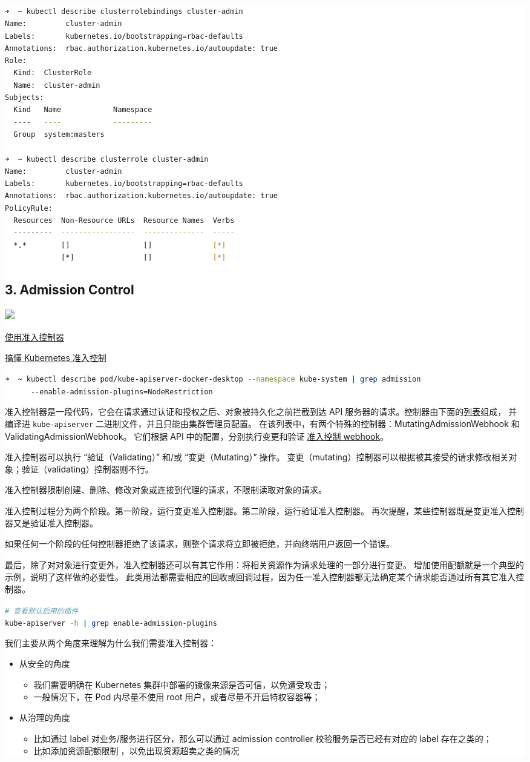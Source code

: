 ```bash
➜  ~ kubectl describe clusterrolebindings cluster-admin
Name:         cluster-admin
Labels:       kubernetes.io/bootstrapping=rbac-defaults
Annotations:  rbac.authorization.kubernetes.io/autoupdate: true
Role:
  Kind:  ClusterRole
  Name:  cluster-admin
Subjects:
  Kind   Name            Namespace
  ----   ----            ---------
  Group  system:masters  
  
➜  ~ kubectl describe clusterrole cluster-admin
Name:         cluster-admin
Labels:       kubernetes.io/bootstrapping=rbac-defaults
Annotations:  rbac.authorization.kubernetes.io/autoupdate: true
PolicyRule:
  Resources  Non-Resource URLs  Resource Names  Verbs
  ---------  -----------------  --------------  -----
  *.*        []                 []              [*]
             [*]                []              [*]
```

## 3. Admission Control

![](https://raw.githubusercontent.com/feyfree/my-github-images/main/20220428110150-api-handle-requests.png)

[使用准入控制器](https://kubernetes.io/zh/docs/reference/access-authn-authz/admission-controllers/)

[搞懂 Kubernetes 准入控制](https://segmentfault.com/a/1190000041037182)

```bash
➜  ~ kubectl describe pod/kube-apiserver-docker-desktop --namespace kube-system | grep admission
      --enable-admission-plugins=NodeRestriction
```

准入控制器是一段代码，它会在请求通过认证和授权之后、对象被持久化之前拦截到达 API 服务器的请求。控制器由下面的[列表](https://kubernetes.io/zh/docs/reference/access-authn-authz/admission-controllers/#what-does-each-admission-controller-do)组成， 并编译进 `kube-apiserver` 二进制文件，并且只能由集群管理员配置。 在该列表中，有两个特殊的控制器：MutatingAdmissionWebhook 和 ValidatingAdmissionWebhook。 它们根据 API 中的配置，分别执行变更和验证 [准入控制 webhook](https://kubernetes.io/zh/docs/reference/access-authn-authz/extensible-admission-controllers/#admission-webhooks)。

准入控制器可以执行 “验证（Validating）” 和/或 “变更（Mutating）” 操作。 变更（mutating）控制器可以根据被其接受的请求修改相关对象；验证（validating）控制器则不行。

准入控制器限制创建、删除、修改对象或连接到代理的请求，不限制读取对象的请求。

准入控制过程分为两个阶段。第一阶段，运行变更准入控制器。第二阶段，运行验证准入控制器。 再次提醒，某些控制器既是变更准入控制器又是验证准入控制器。

如果任何一个阶段的任何控制器拒绝了该请求，则整个请求将立即被拒绝，并向终端用户返回一个错误。

最后，除了对对象进行变更外，准入控制器还可以有其它作用：将相关资源作为请求处理的一部分进行变更。 增加使用配额就是一个典型的示例，说明了这样做的必要性。 此类用法都需要相应的回收或回调过程，因为任一准入控制器都无法确定某个请求能否通过所有其它准入控制器。

```bash
# 查看默认启用的插件
kube-apiserver -h | grep enable-admission-plugins
```

我们主要从两个角度来理解为什么我们需要准入控制器：

- 从安全的角度
  - 我们需要明确在 Kubernetes 集群中部署的镜像来源是否可信，以免遭受攻击；
  - 一般情况下，在 Pod 内尽量不使用 root 用户，或者尽量不开启特权容器等；

- 从治理的角度
  - 比如通过 label 对业务/服务进行区分，那么可以通过 admission controller 校验服务是否已经有对应的 label 存在之类的；
  - 比如添加资源配额限制 ，以免出现资源超卖之类的情况